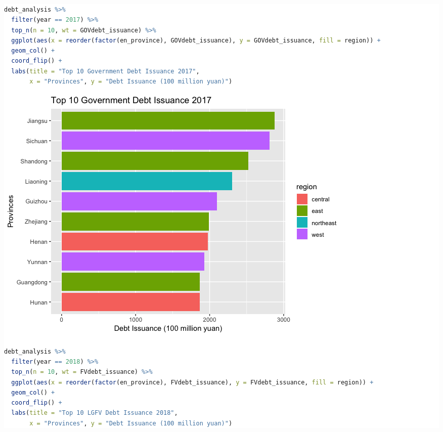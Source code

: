 ``` r
debt_analysis %>%
  filter(year == 2017) %>%
  top_n(n = 10, wt = GOVdebt_issuance) %>%
  ggplot(aes(x = reorder(factor(en_province), GOVdebt_issuance), y = GOVdebt_issuance, fill = region)) +
  geom_col() + 
  coord_flip() +
  labs(title = "Top 10 Government Debt Issuance 2017", 
       x = "Provinces", y = "Debt Issuance (100 million yuan)")
```

![](China_Local_Debt_files/figure-markdown_github/column%20chart-4.png)

``` r
debt_analysis %>%
  filter(year == 2018) %>%
  top_n(n = 10, wt = FVdebt_issuance) %>%
  ggplot(aes(x = reorder(factor(en_province), FVdebt_issuance), y = FVdebt_issuance, fill = region)) +
  geom_col() + 
  coord_flip() +
  labs(title = "Top 10 LGFV Debt Issuance 2018", 
       x = "Provinces", y = "Debt Issuance (100 million yuan)")
```
